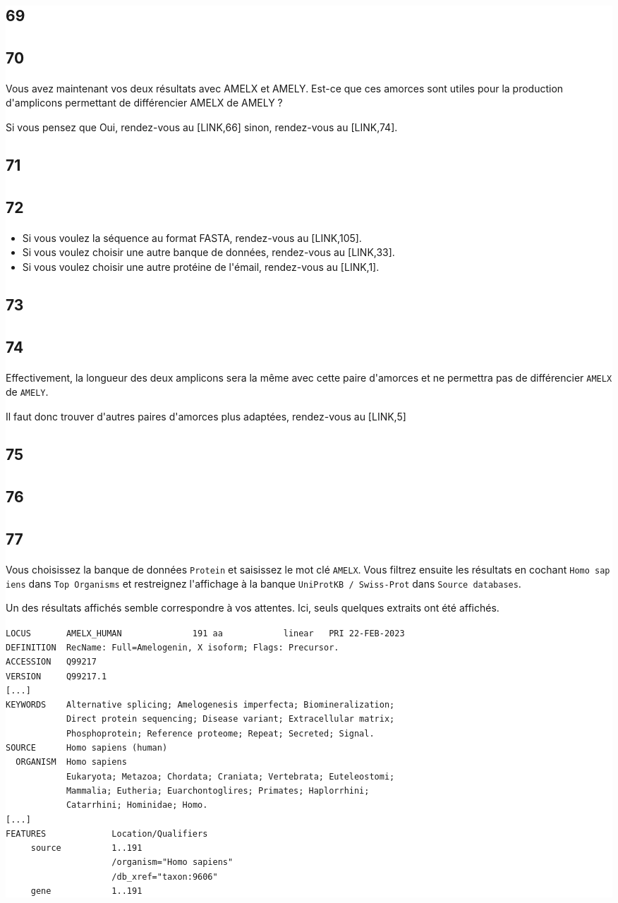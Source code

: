 ## 69

## 70

Vous avez maintenant vos deux résultats avec AMELX et AMELY. Est-ce que ces amorces sont utiles pour la production 
d'amplicons permettant de différencier AMELX de AMELY ? 

Si vous pensez que Oui, rendez-vous au [LINK,66] sinon, rendez-vous au [LINK,74].

## 71

## 72

- Si vous voulez la séquence au format FASTA, rendez-vous au [LINK,105].
- Si vous voulez choisir une autre banque de données, rendez-vous au [LINK,33].
- Si vous voulez choisir une autre protéine de l'émail, rendez-vous au [LINK,1].

## 73

## 74

Effectivement, la longueur des deux amplicons sera la même avec cette paire d'amorces et ne permettra pas de différencier `AMELX` de `AMELY`.

Il faut donc trouver d'autres paires d'amorces plus adaptées, rendez-vous au [LINK,5]

## 75

## 76

## 77

Vous choisissez la banque de données `Protein` et saisissez le mot clé `AMELX`. Vous filtrez ensuite les résultats en cochant `Homo sapiens` dans `Top Organisms` et restreignez l'affichage à la banque `UniProtKB / Swiss-Prot` dans `Source databases`.

Un des résultats affichés semble correspondre à vos attentes. Ici, seuls quelques extraits ont été affichés.


```
LOCUS       AMELX_HUMAN              191 aa            linear   PRI 22-FEB-2023
DEFINITION  RecName: Full=Amelogenin, X isoform; Flags: Precursor.
ACCESSION   Q99217
VERSION     Q99217.1
[...]
KEYWORDS    Alternative splicing; Amelogenesis imperfecta; Biomineralization;
            Direct protein sequencing; Disease variant; Extracellular matrix;
            Phosphoprotein; Reference proteome; Repeat; Secreted; Signal.
SOURCE      Homo sapiens (human)
  ORGANISM  Homo sapiens
            Eukaryota; Metazoa; Chordata; Craniata; Vertebrata; Euteleostomi;
            Mammalia; Eutheria; Euarchontoglires; Primates; Haplorrhini;
            Catarrhini; Hominidae; Homo.
[...]
FEATURES             Location/Qualifiers
     source          1..191
                     /organism="Homo sapiens"
                     /db_xref="taxon:9606"
     gene            1..191
```